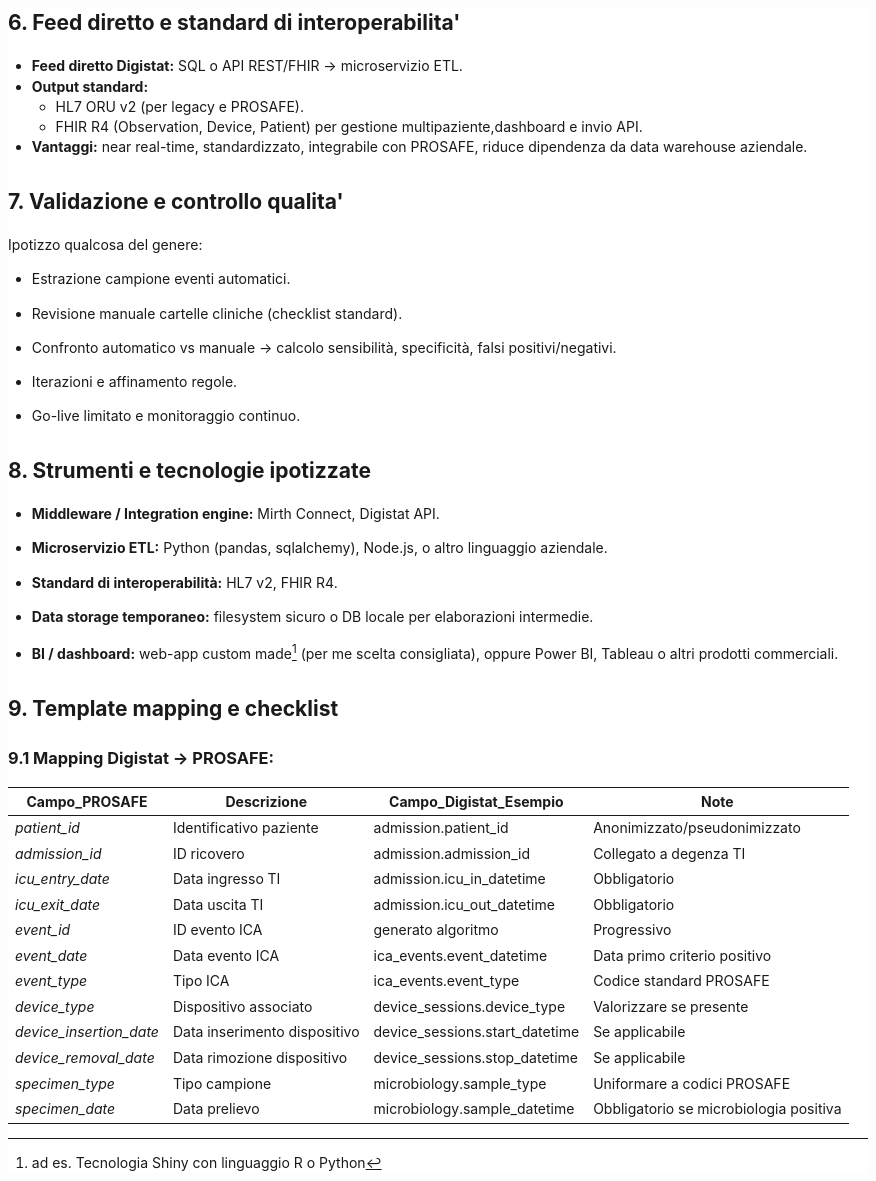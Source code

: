 ## 6. Feed diretto e standard di interoperabilita'

- **Feed diretto Digistat:** SQL o API REST/FHIR → microservizio ETL.
- **Output standard:**  
  - HL7 ORU v2 (per legacy e PROSAFE).
  - FHIR R4 (Observation, Device, Patient) per gestione multipaziente,dashboard e invio API.
- **Vantaggi:** near real-time, standardizzato, integrabile con PROSAFE, riduce dipendenza da data warehouse aziendale.

## 7. Validazione e controllo qualita'

Ipotizzo qualcosa del genere:

- Estrazione campione eventi automatici.

- Revisione manuale cartelle cliniche (checklist standard).

- Confronto automatico vs manuale → calcolo sensibilità, specificità,
  falsi positivi/negativi.

- Iterazioni e affinamento regole.

- Go-live limitato e monitoraggio continuo.

## 8. Strumenti e tecnologie ipotizzate

- **Middleware / Integration engine:** Mirth Connect, Digistat API.

- **Microservizio ETL:** Python (pandas, sqlalchemy), Node.js, o altro
  linguaggio aziendale.

- **Standard di interoperabilità:** HL7 v2, FHIR R4.

- **Data storage temporaneo:** filesystem sicuro o DB locale per
  elaborazioni intermedie.

- **BI / dashboard:** web-app custom made[^2] (per me scelta consigliata), oppure Power BI, Tableau o altri prodotti commerciali.

## 9. Template mapping e checklist

### 9.1   **Mapping Digistat → PROSAFE:**

| **Campo_PROSAFE**       | **Descrizione**              | **Campo_Digistat_Esempio**     | **Note**                               |
| ----------------------- | ---------------------------- | ------------------------------ | -------------------------------------- |
| _patient_id_            | Identificativo paziente      | admission.patient_id           | Anonimizzato/pseudonimizzato           |
| _admission_id_          | ID ricovero                  | admission.admission_id         | Collegato a degenza TI                 |
| _icu_entry_date_        | Data ingresso TI             | admission.icu_in_datetime      | Obbligatorio                           |
| _icu_exit_date_         | Data uscita TI               | admission.icu_out_datetime     | Obbligatorio                           |
| _event_id_              | ID evento ICA                | generato algoritmo             | Progressivo                            |
| _event_date_            | Data evento ICA              | ica_events.event_datetime      | Data primo criterio positivo           |
| _event_type_            | Tipo ICA                     | ica_events.event_type          | Codice standard PROSAFE                |
| _device_type_           | Dispositivo associato        | device_sessions.device_type    | Valorizzare se presente                |
| _device_insertion_date_ | Data inserimento dispositivo | device_sessions.start_datetime | Se applicabile                         |
| _device_removal_date_   | Data rimozione dispositivo   | device_sessions.stop_datetime  | Se applicabile                         |
| _specimen_type_         | Tipo campione                | microbiology.sample_type       | Uniformare a codici PROSAFE            |
| _specimen_date_         | Data prelievo                | microbiology.sample_datetime   | Obbligatorio se microbiologia positiva |

[^1]:  in alternativa, si deve far uso della datawarehouse con query
[^2]:  ad es. Tecnologia Shiny con linguaggio R o Python
